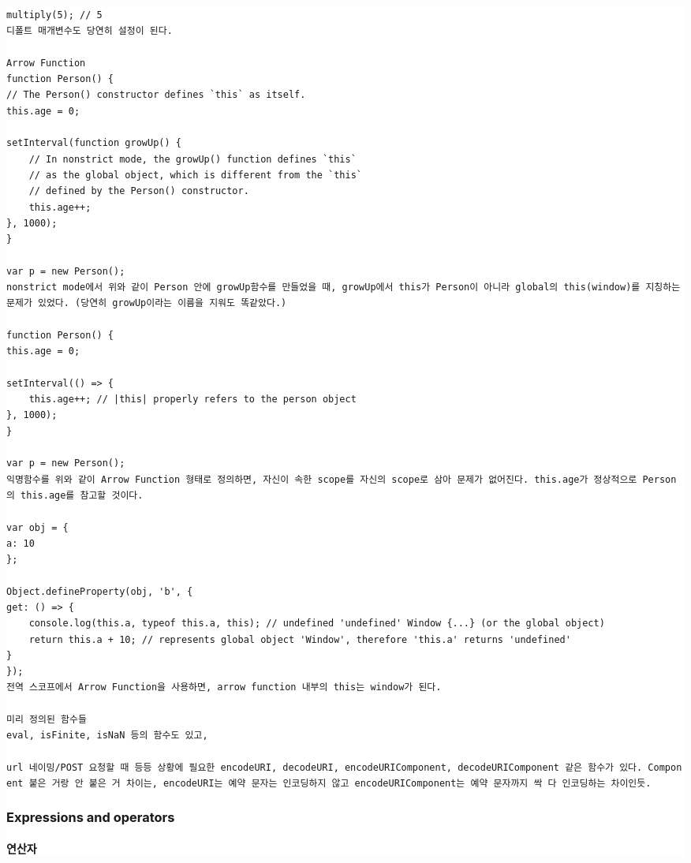     multiply(5); // 5
    디폴트 매개변수도 당연히 설정이 된다.

    Arrow Function
    function Person() {
    // The Person() constructor defines `this` as itself.
    this.age = 0;

    setInterval(function growUp() {
        // In nonstrict mode, the growUp() function defines `this`
        // as the global object, which is different from the `this`
        // defined by the Person() constructor.
        this.age++;
    }, 1000);
    }

    var p = new Person();
    nonstrict mode에서 위와 같이 Person 안에 growUp함수를 만들었을 때, growUp에서 this가 Person이 아니라 global의 this(window)를 지칭하는 문제가 있었다. (당연히 growUp이라는 이름을 지워도 똑같았다.)

    function Person() {
    this.age = 0;

    setInterval(() => {
        this.age++; // |this| properly refers to the person object
    }, 1000);
    }

    var p = new Person();
    익명함수를 위와 같이 Arrow Function 형태로 정의하면, 자신이 속한 scope를 자신의 scope로 삼아 문제가 없어진다. this.age가 정상적으로 Person의 this.age를 참고할 것이다.

    var obj = {
    a: 10
    };

    Object.defineProperty(obj, 'b', {
    get: () => {
        console.log(this.a, typeof this.a, this); // undefined 'undefined' Window {...} (or the global object)
        return this.a + 10; // represents global object 'Window', therefore 'this.a' returns 'undefined'
    }
    });
    전역 스코프에서 Arrow Function을 사용하면, arrow function 내부의 this는 window가 된다.

    미리 정의된 함수들
    eval, isFinite, isNaN 등의 함수도 있고,

    url 네이밍/POST 요청할 때 등등 상황에 필요한 encodeURI, decodeURI, encodeURIComponent, decodeURIComponent 같은 함수가 있다. Component 붙은 거랑 안 붙은 거 차이는, encodeURI는 예약 문자는 인코딩하지 않고 encodeURIComponent는 예약 문자까지 싹 다 인코딩하는 차이인듯.


### Expressions and operators   
    
__연산자__
